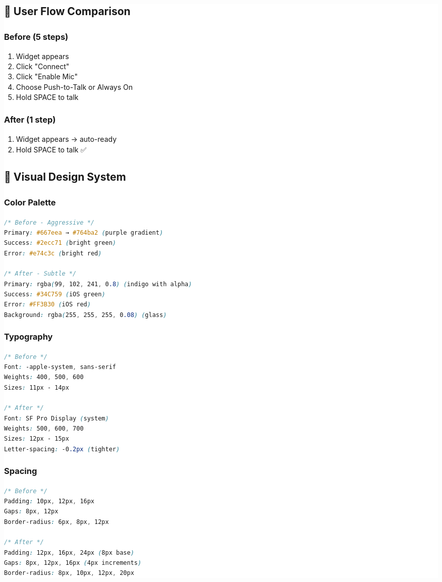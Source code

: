 ## 🔄 User Flow Comparison

### Before (5 steps)
1. Widget appears
2. Click "Connect"
3. Click "Enable Mic"
4. Choose Push-to-Talk or Always On
5. Hold SPACE to talk

### After (1 step)
1. Widget appears → auto-ready
2. Hold SPACE to talk ✅

## 🎨 Visual Design System

### Color Palette
```css
/* Before - Aggressive */
Primary: #667eea → #764ba2 (purple gradient)
Success: #2ecc71 (bright green)
Error: #e74c3c (bright red)

/* After - Subtle */
Primary: rgba(99, 102, 241, 0.8) (indigo with alpha)
Success: #34C759 (iOS green)
Error: #FF3B30 (iOS red)
Background: rgba(255, 255, 255, 0.08) (glass)
```

### Typography
```css
/* Before */
Font: -apple-system, sans-serif
Weights: 400, 500, 600
Sizes: 11px - 14px

/* After */
Font: SF Pro Display (system)
Weights: 500, 600, 700
Sizes: 12px - 15px
Letter-spacing: -0.2px (tighter)
```

### Spacing
```css
/* Before */
Padding: 10px, 12px, 16px
Gaps: 8px, 12px
Border-radius: 6px, 8px, 12px

/* After */
Padding: 12px, 16px, 24px (8px base)
Gaps: 8px, 12px, 16px (4px increments)
Border-radius: 8px, 10px, 12px, 20px
```
